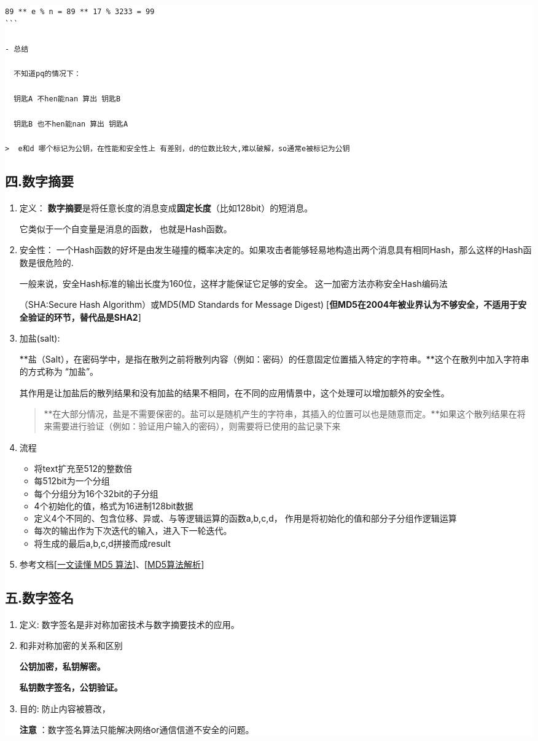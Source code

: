     89 ** e % n = 89 ** 17 % 3233 = 99
    ```
  
    - 总结
  
      不知道pq的情况下：
  
      钥匙A 不hen能nan 算出 钥匙B
  
      钥匙B 也不hen能nan 算出 钥匙A
  
    >  e和d 哪个标记为公钥，在性能和安全性上 有差别，d的位数比较大,难以破解，so通常e被标记为公钥

## 四.数字摘要

1. 定义： **数字摘要**是将任意长度的消息变成**固定长度**（比如128bit）的短消息。

   它类似于一个自变量是消息的函数， 也就是Hash函数。

2. 安全性： 一个Hash函数的好坏是由发生碰撞的概率决定的。如果攻击者能够轻易地构造出两个消息具有相同Hash，那么这样的Hash函数是很危险的.

   一般来说，安全Hash标准的输出长度为160位，这样才能保证它足够的安全。 这一加密方法亦称安全Hash编码法

   （SHA:Secure Hash Algorithm）或MD5(MD Standards for Message Digest) [**但MD5在2004年被业界认为不够安全，不适用于安全验证的环节，替代品是SHA2**]

3. 加盐(salt): 

   **盐（Salt），在密码学中，是指在散列之前将散列内容（例如：密码）的任意固定位置插入特定的字符串。**这个在散列中加入字符串的方式称为 “加盐”。

   其作用是让加盐后的散列结果和没有加盐的结果不相同，在不同的应用情景中，这个处理可以增加额外的安全性。

   > **在大部分情况，盐是不需要保密的。盐可以是随机产生的字符串，其插入的位置可以也是随意而定。**如果这个散列结果在将来需要进行验证（例如：验证用户输入的密码），则需要将已使用的盐记录下来

4. 流程

   - 将text扩充至512的整数倍
   - 每512bit为一个分组
   - 每个分组分为16个32bit的子分组
   - 4个初始化的值，格式为16进制128bit数据
   - 定义4个不同的、包含位移、异或、与等逻辑运算的函数a,b,c,d， 作用是将初始化的值和部分子分组作逻辑运算
   - 每次的输出作为下次迭代的输入，进入下一轮迭代。
   - 将生成的最后a,b,c,d拼接而成result

5. 参考文档[[一文读懂 MD5 算法](https://segmentfault.com/a/1190000021691476)]、[[MD5算法解析](https://zhuanlan.zhihu.com/p/110063025)]

## 五.数字签名

1. 定义: 数字签名是非对称加密技术与数字摘要技术的应用。

2. 和非对称加密的关系和区别

   **公钥加密，私钥解密。**

   **私钥数字签名，公钥验证。**

3. 目的: 防止内容被篡改，

   **注意** ：数字签名算法只能解决网络or通信信道不安全的问题。
